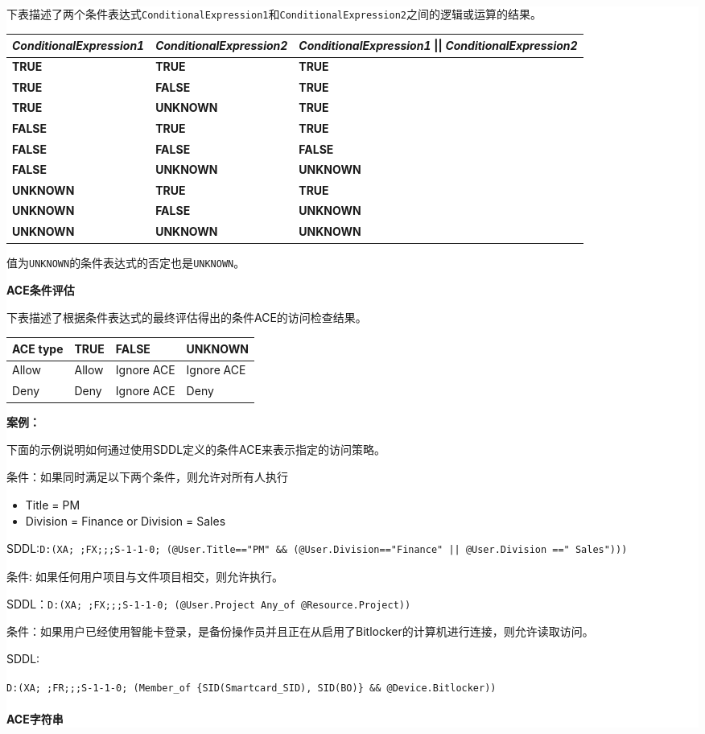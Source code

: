 下表描述了两个条件表达式`ConditionalExpression1`和`ConditionalExpression2`之间的逻辑或运算的结果。

| _ConditionalExpression1_ | _ConditionalExpression2_ | _ConditionalExpression1_ **\|\|** _ConditionalExpression2_ |
| :--- | :--- | :--- |
| **TRUE** | **TRUE** | **TRUE** |
| **TRUE** | **FALSE** | **TRUE** |
| **TRUE** | **UNKNOWN** | **TRUE** |
| **FALSE** | **TRUE** | **TRUE** |
| **FALSE** | **FALSE** | **FALSE** |
| **FALSE** | **UNKNOWN** | **UNKNOWN** |
| **UNKNOWN** | **TRUE** | **TRUE** |
| **UNKNOWN** | **FALSE** | **UNKNOWN** |
| **UNKNOWN** | **UNKNOWN** | **UNKNOWN** |

值为`UNKNOWN`的条件表达式的否定也是`UNKNOWN`。

**ACE条件评估**

下表描述了根据条件表达式的最终评估得出的条件ACE的访问检查结果。

| ACE type | TRUE | FALSE | UNKNOWN |
| :--- | :--- | :--- | :--- |
| Allow | Allow | Ignore ACE | Ignore ACE |
| Deny | Deny | Ignore ACE | Deny |

**案例：**

下面的示例说明如何通过使用SDDL定义的条件ACE来表示指定的访问策略。

条件：如果同时满足以下两个条件，则允许对所有人执行

* Title = PM
* Division = Finance or Division = Sales

SDDL:`D:(XA; ;FX;;;S-1-1-0; (@User.Title=="PM" && (@User.Division=="Finance" || @User.Division ==" Sales")))`

条件: 如果任何用户项目与文件项目相交，则允许执行。

SDDL：`D:(XA; ;FX;;;S-1-1-0; (@User.Project Any_of @Resource.Project))`

条件：如果用户已经使用智能卡登录，是备份操作员并且正在从启用了Bitlocker的计算机进行连接，则允许读取访问。

SDDL:

```text
D:(XA; ;FR;;;S-1-1-0; (Member_of {SID(Smartcard_SID), SID(BO)} && @Device.Bitlocker))
```

#### ACE字符串
